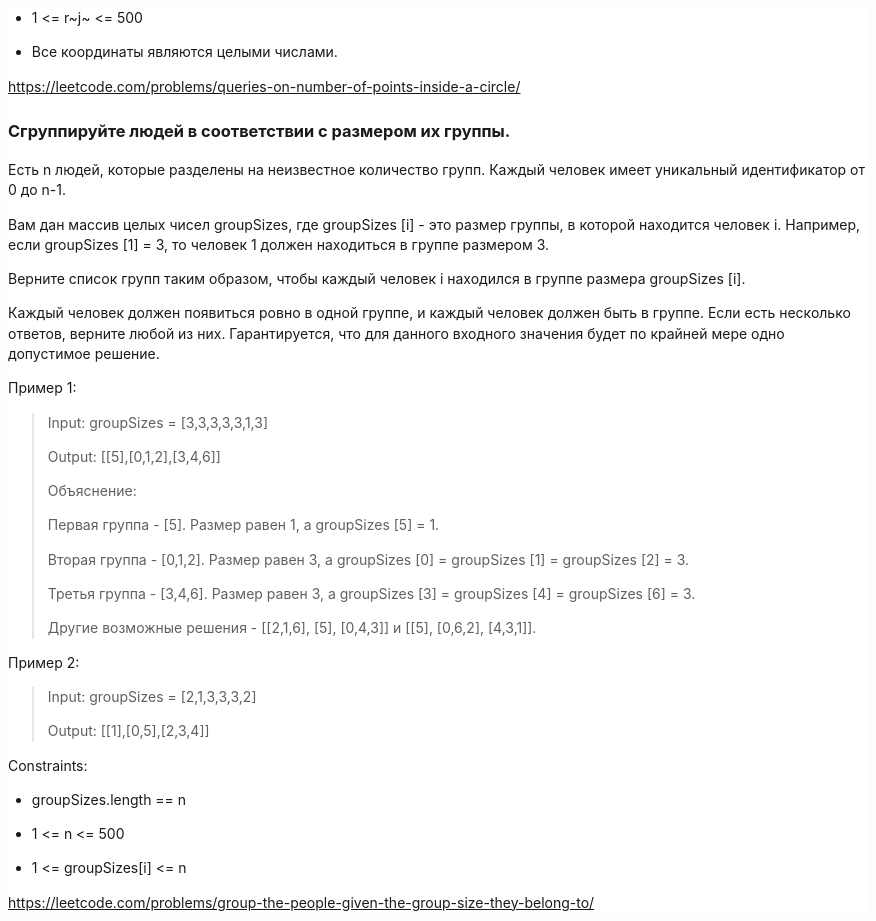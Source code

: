 -   1 \<= r~j~ \<= 500

-   Все координаты являются целыми числами.

<https://leetcode.com/problems/queries-on-number-of-points-inside-a-circle/>

### Сгруппируйте людей в соответствии с размером их группы.

Есть n людей, которые разделены на неизвестное количество групп. Каждый
человек имеет уникальный идентификатор от 0 до n-1.

Вам дан массив целых чисел groupSizes, где groupSizes \[i\] - это размер
группы, в которой находится человек i. Например, если groupSizes \[1\] =
3, то человек 1 должен находиться в группе размером 3.

Верните список групп таким образом, чтобы каждый человек i находился в
группе размера groupSizes \[i\].

Каждый человек должен появиться ровно в одной группе, и каждый человек
должен быть в группе. Если есть несколько ответов, верните любой из них.
Гарантируется, что для данного входного значения будет по крайней мере
одно допустимое решение.

Пример 1:

> Input: groupSizes = \[3,3,3,3,3,1,3\]
>
> Output: \[\[5\],\[0,1,2\],\[3,4,6\]\]
>
> Объяснение:
>
> Первая группа - \[5\]. Размер равен 1, а groupSizes \[5\] = 1.
>
> Вторая группа - \[0,1,2\]. Размер равен 3, а groupSizes \[0\] =
> groupSizes \[1\] = groupSizes \[2\] = 3.
>
> Третья группа - \[3,4,6\]. Размер равен 3, а groupSizes \[3\] =
> groupSizes \[4\] = groupSizes \[6\] = 3.
>
> Другие возможные решения - \[\[2,1,6\], \[5\], \[0,4,3\]\] и \[\[5\],
> \[0,6,2\], \[4,3,1\]\].

Пример 2:

> Input: groupSizes = \[2,1,3,3,3,2\]
>
> Output: \[\[1\],\[0,5\],\[2,3,4\]\]

Constraints:

-   groupSizes.length == n

-   1 \<= n \<= 500

-   1 \<= groupSizes\[i\] \<= n

<https://leetcode.com/problems/group-the-people-given-the-group-size-they-belong-to/>
